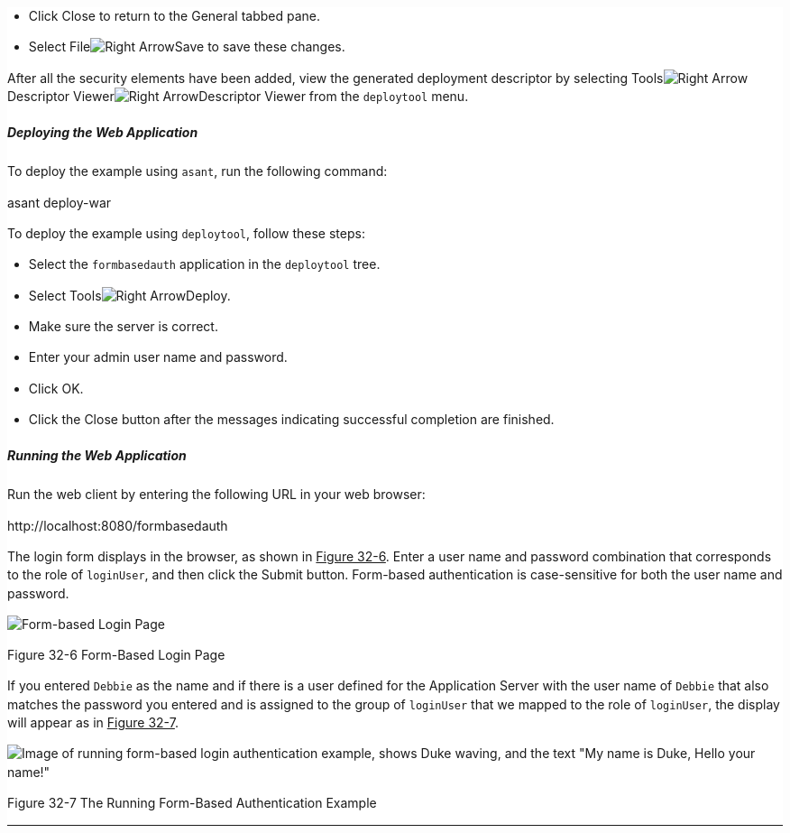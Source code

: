 -   Click Close to return to the General tabbed pane.

-   Select File![Right Arrow](http://lia.deis.unibo.it/Courses/TecnologieWeb0708/materiale/laboratorio/guide/j2ee14tutorial7/images/arrwrite.gif)Save to save these changes.

After all the security elements have been added, view the generated deployment descriptor by selecting Tools![Right Arrow](http://lia.deis.unibo.it/Courses/TecnologieWeb0708/materiale/laboratorio/guide/j2ee14tutorial7/images/arrwrite.gif)Descriptor Viewer![Right Arrow](http://lia.deis.unibo.it/Courses/TecnologieWeb0708/materiale/laboratorio/guide/j2ee14tutorial7/images/arrwrite.gif)Descriptor Viewer from the  `deploytool`  menu.

##### Deploying the Web Application

To deploy the example using  `asant`, run the following command:

asant deploy-war  

To deploy the example using  `deploytool`, follow these steps:

-   Select the  `formbasedauth`  application in the  `deploytool`  tree.

-   Select Tools![Right Arrow](http://lia.deis.unibo.it/Courses/TecnologieWeb0708/materiale/laboratorio/guide/j2ee14tutorial7/images/arrwrite.gif)Deploy.

-   Make sure the server is correct.

-   Enter your admin user name and password.

-   Click OK.

-   Click the Close button after the messages indicating successful completion are finished.

##### Running the Web Application

Run the web client by entering the following URL in your web browser:

http://localhost:8080/formbasedauth  

The login form displays in the browser, as shown in  [Figure 32-6](http://lia.deis.unibo.it/Courses/TecnologieWeb0708/materiale/laboratorio/guide/j2ee14tutorial7/Security5.html#wp279775). Enter a user name and password combination that corresponds to the role of  `loginUser`, and then click the Submit button. Form-based authentication is case-sensitive for both the user name and password.

![Form-based Login Page](http://lia.deis.unibo.it/Courses/TecnologieWeb0708/materiale/laboratorio/guide/j2ee14tutorial7/images/security-formLogin.gif)

Figure 32-6 Form-Based Login Page

If you entered  `Debbie`  as the name and if there is a user defined for the Application Server with the user name of  `Debbie`  that also matches the password you entered and is assigned to the group of  `loginUser`  that we mapped to the role of  `loginUser`, the display will appear as in  [Figure 32-7](http://lia.deis.unibo.it/Courses/TecnologieWeb0708/materiale/laboratorio/guide/j2ee14tutorial7/Security5.html#wp295013).

![Image of running form-based login authentication example, shows Duke waving, and the text "My name is Duke, Hello your name!"](http://lia.deis.unibo.it/Courses/TecnologieWeb0708/materiale/laboratorio/guide/j2ee14tutorial7/images/security-formLoginDisplay.gif)

Figure 32-7 The Running Form-Based Authentication Example

----------
